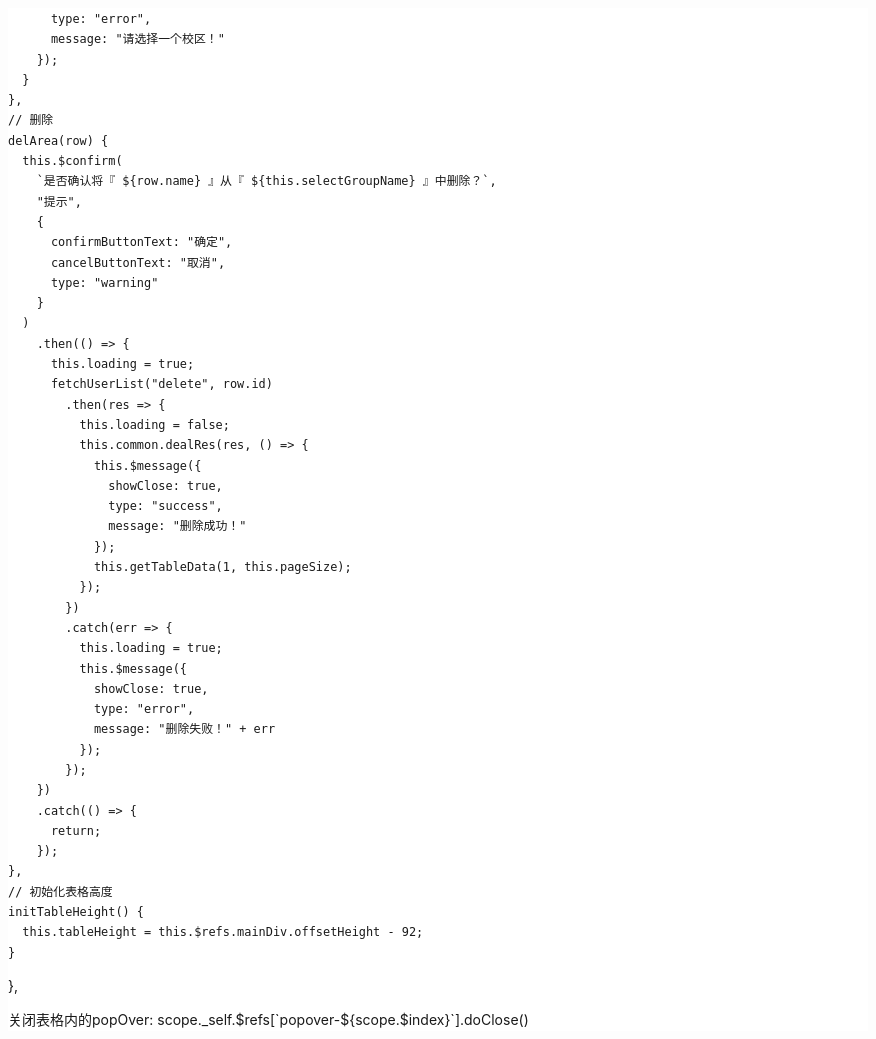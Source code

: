           type: "error",
          message: "请选择一个校区！"
        });
      }
    },
    // 删除
    delArea(row) {
      this.$confirm(
        `是否确认将『 ${row.name} 』从『 ${this.selectGroupName} 』中删除？`,
        "提示",
        {
          confirmButtonText: "确定",
          cancelButtonText: "取消",
          type: "warning"
        }
      )
        .then(() => {
          this.loading = true;
          fetchUserList("delete", row.id)
            .then(res => {
              this.loading = false;
              this.common.dealRes(res, () => {
                this.$message({
                  showClose: true,
                  type: "success",
                  message: "删除成功！"
                });
                this.getTableData(1, this.pageSize);
              });
            })
            .catch(err => {
              this.loading = true;
              this.$message({
                showClose: true,
                type: "error",
                message: "删除失败！" + err
              });
            });
        })
        .catch(() => {
          return;
        });
    },
    // 初始化表格高度
    initTableHeight() {
      this.tableHeight = this.$refs.mainDiv.offsetHeight - 92;
    }
  },

关闭表格内的popOver:
	scope._self.$refs[`popover-${scope.$index}`].doClose()
